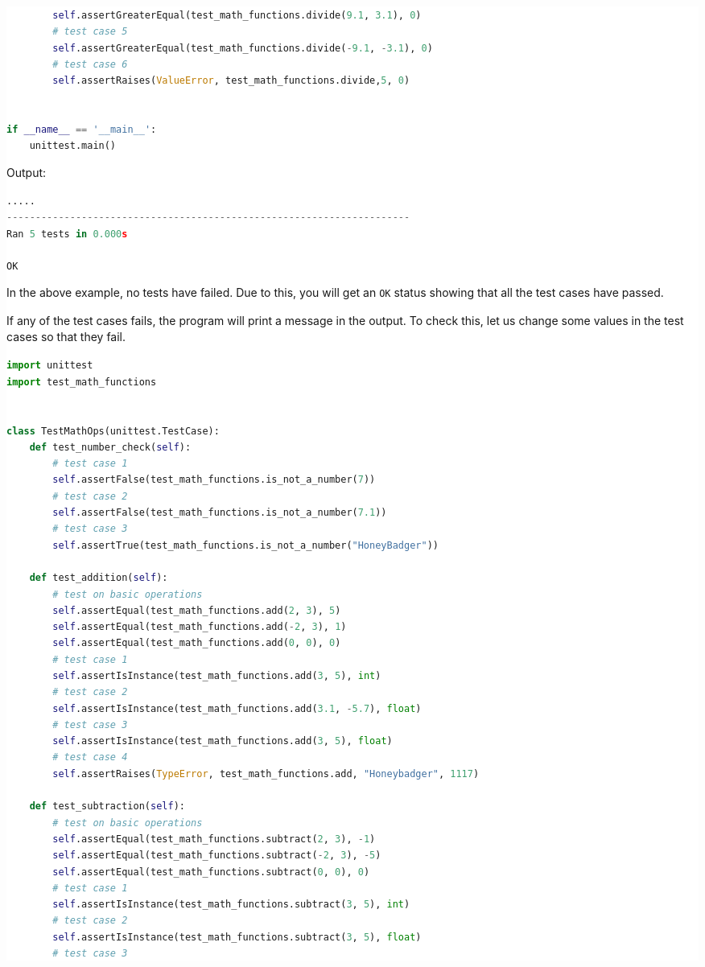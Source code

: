 ```python
        self.assertGreaterEqual(test_math_functions.divide(9.1, 3.1), 0)
        # test case 5
        self.assertGreaterEqual(test_math_functions.divide(-9.1, -3.1), 0)
        # test case 6
        self.assertRaises(ValueError, test_math_functions.divide,5, 0)


if __name__ == '__main__':
    unittest.main()

```

Output:

```python
.....
----------------------------------------------------------------------
Ran 5 tests in 0.000s

OK
```

In the above example, no tests have failed. Due to this, you will get an `OK` status showing that all the test cases have passed. 

If any of the test cases fails, the program will print a message in the output. To check this, let us change some values in the test cases so that they fail. 

```python
import unittest
import test_math_functions


class TestMathOps(unittest.TestCase):
    def test_number_check(self):
        # test case 1
        self.assertFalse(test_math_functions.is_not_a_number(7))
        # test case 2
        self.assertFalse(test_math_functions.is_not_a_number(7.1))
        # test case 3
        self.assertTrue(test_math_functions.is_not_a_number("HoneyBadger"))

    def test_addition(self):
        # test on basic operations
        self.assertEqual(test_math_functions.add(2, 3), 5)
        self.assertEqual(test_math_functions.add(-2, 3), 1)
        self.assertEqual(test_math_functions.add(0, 0), 0)
        # test case 1
        self.assertIsInstance(test_math_functions.add(3, 5), int)
        # test case 2
        self.assertIsInstance(test_math_functions.add(3.1, -5.7), float)
        # test case 3
        self.assertIsInstance(test_math_functions.add(3, 5), float)
        # test case 4
        self.assertRaises(TypeError, test_math_functions.add, "Honeybadger", 1117)

    def test_subtraction(self):
        # test on basic operations
        self.assertEqual(test_math_functions.subtract(2, 3), -1)
        self.assertEqual(test_math_functions.subtract(-2, 3), -5)
        self.assertEqual(test_math_functions.subtract(0, 0), 0)
        # test case 1
        self.assertIsInstance(test_math_functions.subtract(3, 5), int)
        # test case 2
        self.assertIsInstance(test_math_functions.subtract(3, 5), float)
        # test case 3
```